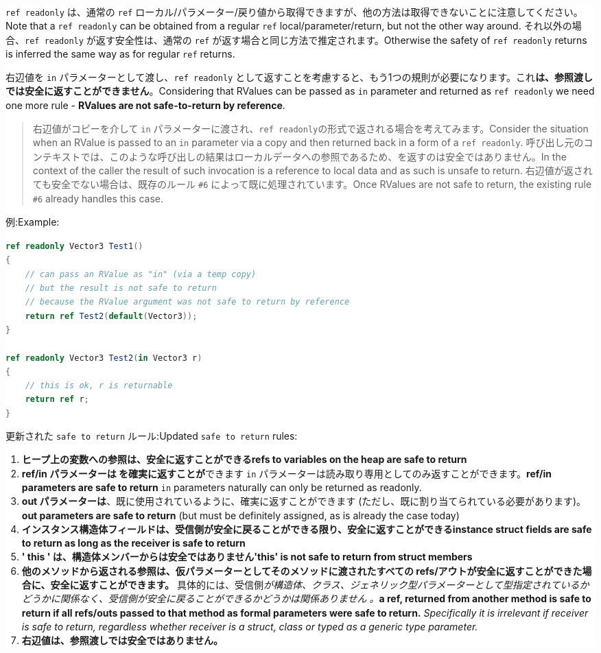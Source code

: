 <span data-ttu-id="22f02-275">`ref readonly` は、通常の `ref` ローカル/パラメーター/戻り値から取得できますが、他の方法は取得できないことに注意してください。</span><span class="sxs-lookup"><span data-stu-id="22f02-275">Note that a `ref readonly` can be obtained from a regular `ref` local/parameter/return, but not the other way around.</span></span> <span data-ttu-id="22f02-276">それ以外の場合、`ref readonly` が返す安全性は、通常の `ref` が返す場合と同じ方法で推定されます。</span><span class="sxs-lookup"><span data-stu-id="22f02-276">Otherwise the safety of `ref readonly` returns is inferred the same way as for regular `ref` returns.</span></span>

<span data-ttu-id="22f02-277">右辺値を `in` パラメーターとして渡し、`ref readonly` として返すことを考慮すると、もう1つの規則が必要になります。これ**は、参照渡しでは安全に返すことができません**。</span><span class="sxs-lookup"><span data-stu-id="22f02-277">Considering that RValues can be passed as `in` parameter and returned as `ref readonly` we need one more rule - **RValues are not safe-to-return by reference**.</span></span>

> <span data-ttu-id="22f02-278">右辺値がコピーを介して `in` パラメーターに渡され、`ref readonly`の形式で返される場合を考えてみます。</span><span class="sxs-lookup"><span data-stu-id="22f02-278">Consider the situation when an RValue is passed to an `in` parameter via a copy and then returned back in a form of a `ref readonly`.</span></span> <span data-ttu-id="22f02-279">呼び出し元のコンテキストでは、このような呼び出しの結果はローカルデータへの参照であるため、を返すのは安全ではありません。</span><span class="sxs-lookup"><span data-stu-id="22f02-279">In the context of the caller the result of such invocation is a reference to local data and as such is unsafe to return.</span></span>
> <span data-ttu-id="22f02-280">右辺値が返されても安全でない場合は、既存のルール `#6` によって既に処理されています。</span><span class="sxs-lookup"><span data-stu-id="22f02-280">Once RValues are not safe to return, the existing rule `#6` already handles this case.</span></span>

<span data-ttu-id="22f02-281">例:</span><span class="sxs-lookup"><span data-stu-id="22f02-281">Example:</span></span>
```csharp
ref readonly Vector3 Test1()
{
    // can pass an RValue as "in" (via a temp copy)
    // but the result is not safe to return
    // because the RValue argument was not safe to return by reference
    return ref Test2(default(Vector3));
}

ref readonly Vector3 Test2(in Vector3 r)
{
    // this is ok, r is returnable
    return ref r;
}
```

<span data-ttu-id="22f02-282">更新された `safe to return` ルール:</span><span class="sxs-lookup"><span data-stu-id="22f02-282">Updated `safe to return` rules:</span></span>

1.  <span data-ttu-id="22f02-283">**ヒープ上の変数への参照は、安全に返すことができる**</span><span class="sxs-lookup"><span data-stu-id="22f02-283">**refs to variables on the heap are safe to return**</span></span>
2.  <span data-ttu-id="22f02-284">**ref/in パラメーターは
を確実に返すことが**できます `in` パラメーターは読み取り専用としてのみ返すことができます。</span><span class="sxs-lookup"><span data-stu-id="22f02-284">**ref/in parameters are safe to return**
`in` parameters naturally can only be returned as readonly.</span></span>
3.  <span data-ttu-id="22f02-285">**out パラメーターは**、既に使用されているように、確実に返すことができます (ただし、既に割り当てられている必要があります)。</span><span class="sxs-lookup"><span data-stu-id="22f02-285">**out parameters are safe to return** (but must be definitely assigned, as is already the case today)</span></span>
4.  <span data-ttu-id="22f02-286">**インスタンス構造体フィールドは、受信側が安全に戻ることができる限り、安全に返すことができる**</span><span class="sxs-lookup"><span data-stu-id="22f02-286">**instance struct fields are safe to return as long as the receiver is safe to return**</span></span>
5.  <span data-ttu-id="22f02-287">**' this ' は、構造体メンバーからは安全ではありません**</span><span class="sxs-lookup"><span data-stu-id="22f02-287">**'this' is not safe to return from struct members**</span></span>
6.  <span data-ttu-id="22f02-288">**他のメソッドから返される参照は、仮パラメーターとしてそのメソッドに渡されたすべての refs/アウトが安全に返すことができた場合に、安全に返すことができます。** 具体的には、受信側*が構造体、クラス、ジェネリック型パラメーターとして型指定されているかどうかに関係なく、受信側が安全に戻ることができるかどうかは関係ありません
。*</span><span class="sxs-lookup"><span data-stu-id="22f02-288">**a ref, returned from another method is safe to return if all refs/outs passed to that method as formal parameters were safe to return.**
*Specifically it is irrelevant if receiver is safe to return, regardless whether receiver is a struct, class or typed as a generic type parameter.*</span></span>
7.  <span data-ttu-id="22f02-289">**右辺値は、参照渡しでは安全ではありません。** 